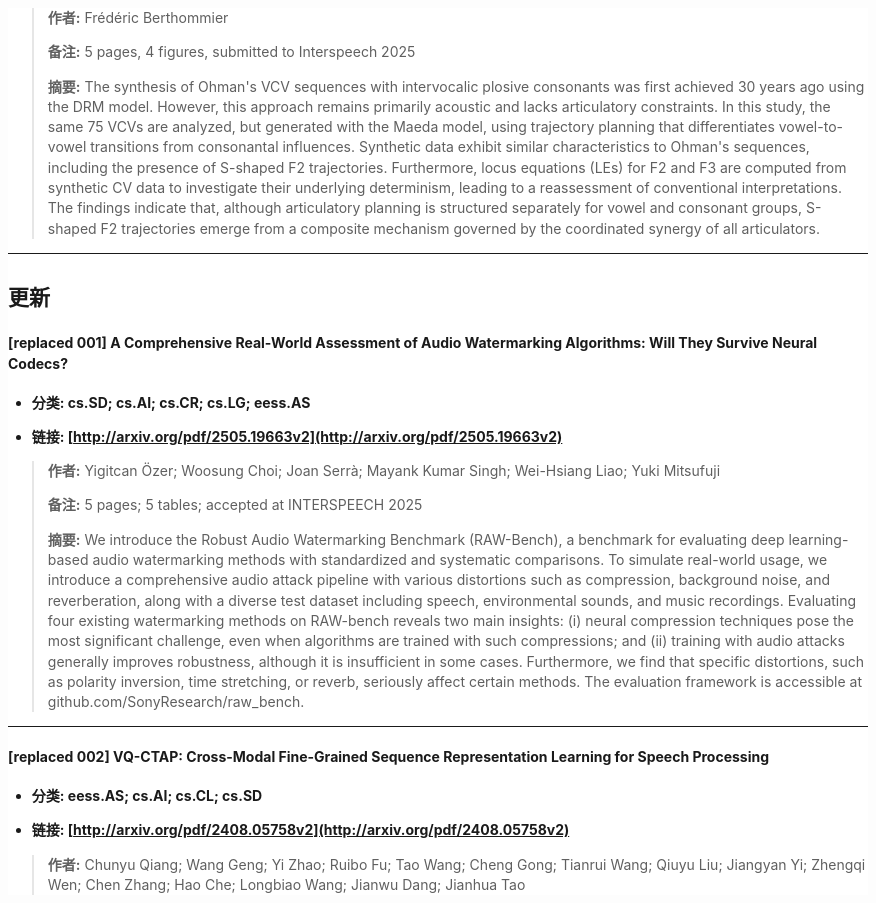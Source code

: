 > **作者:** Frédéric Berthommier
>
> **备注:** 5 pages, 4 figures, submitted to Interspeech 2025
>
> **摘要:** The synthesis of Ohman's VCV sequences with intervocalic plosive consonants was first achieved 30 years ago using the DRM model. However, this approach remains primarily acoustic and lacks articulatory constraints. In this study, the same 75 VCVs are analyzed, but generated with the Maeda model, using trajectory planning that differentiates vowel-to-vowel transitions from consonantal influences. Synthetic data exhibit similar characteristics to Ohman's sequences, including the presence of S-shaped F2 trajectories. Furthermore, locus equations (LEs) for F2 and F3 are computed from synthetic CV data to investigate their underlying determinism, leading to a reassessment of conventional interpretations. The findings indicate that, although articulatory planning is structured separately for vowel and consonant groups, S-shaped F2 trajectories emerge from a composite mechanism governed by the coordinated synergy of all articulators.
>
---
## 更新

#### [replaced 001] A Comprehensive Real-World Assessment of Audio Watermarking Algorithms: Will They Survive Neural Codecs?
- **分类: cs.SD; cs.AI; cs.CR; cs.LG; eess.AS**

- **链接: [http://arxiv.org/pdf/2505.19663v2](http://arxiv.org/pdf/2505.19663v2)**

> **作者:** Yigitcan Özer; Woosung Choi; Joan Serrà; Mayank Kumar Singh; Wei-Hsiang Liao; Yuki Mitsufuji
>
> **备注:** 5 pages; 5 tables; accepted at INTERSPEECH 2025
>
> **摘要:** We introduce the Robust Audio Watermarking Benchmark (RAW-Bench), a benchmark for evaluating deep learning-based audio watermarking methods with standardized and systematic comparisons. To simulate real-world usage, we introduce a comprehensive audio attack pipeline with various distortions such as compression, background noise, and reverberation, along with a diverse test dataset including speech, environmental sounds, and music recordings. Evaluating four existing watermarking methods on RAW-bench reveals two main insights: (i) neural compression techniques pose the most significant challenge, even when algorithms are trained with such compressions; and (ii) training with audio attacks generally improves robustness, although it is insufficient in some cases. Furthermore, we find that specific distortions, such as polarity inversion, time stretching, or reverb, seriously affect certain methods. The evaluation framework is accessible at github.com/SonyResearch/raw_bench.
>
---
#### [replaced 002] VQ-CTAP: Cross-Modal Fine-Grained Sequence Representation Learning for Speech Processing
- **分类: eess.AS; cs.AI; cs.CL; cs.SD**

- **链接: [http://arxiv.org/pdf/2408.05758v2](http://arxiv.org/pdf/2408.05758v2)**

> **作者:** Chunyu Qiang; Wang Geng; Yi Zhao; Ruibo Fu; Tao Wang; Cheng Gong; Tianrui Wang; Qiuyu Liu; Jiangyan Yi; Zhengqi Wen; Chen Zhang; Hao Che; Longbiao Wang; Jianwu Dang; Jianhua Tao
>